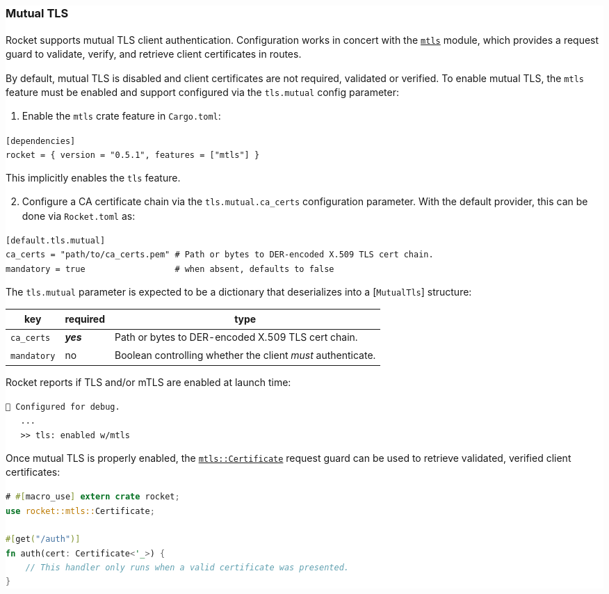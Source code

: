 ### Mutual TLS

Rocket supports mutual TLS client authentication. Configuration works in concert
with the [`mtls`] module, which provides a request guard to validate, verify,
and retrieve client certificates in routes.

By default, mutual TLS is disabled and client certificates are not required,
validated or verified. To enable mutual TLS, the `mtls` feature must be
enabled and support configured via the `tls.mutual` config parameter:

  1. Enable the `mtls` crate feature in `Cargo.toml`:

   ```toml,ignore
   [dependencies]
   rocket = { version = "0.5.1", features = ["mtls"] }
   ```

   This implicitly enables the `tls` feature.

  2. Configure a CA certificate chain via the `tls.mutual.ca_certs`
     configuration parameter. With the default provider, this can be done via
     `Rocket.toml` as:

   ```toml,ignore
   [default.tls.mutual]
   ca_certs = "path/to/ca_certs.pem" # Path or bytes to DER-encoded X.509 TLS cert chain.
   mandatory = true                  # when absent, defaults to false
   ```

The `tls.mutual` parameter is expected to be a dictionary that deserializes into a
[`MutualTls`] structure:

| key         | required  | type                                                        |
| ----------- | --------- | ----------------------------------------------------------- |
| `ca_certs`  | **_yes_** | Path or bytes to DER-encoded X.509 TLS cert chain.          |
| `mandatory` | no        | Boolean controlling whether the client _must_ authenticate. |

[`MtlsConfig`]: @api/master/rocket/mtls/struct.MtlsConfig.html
[`mtls`]: @api/master/rocket/mtls/index.html

Rocket reports if TLS and/or mTLS are enabled at launch time:

```text
🔧 Configured for debug.
   ...
   >> tls: enabled w/mtls
```

Once mutual TLS is properly enabled, the [`mtls::Certificate`] request guard can
be used to retrieve validated, verified client certificates:

```rust
# #[macro_use] extern crate rocket;
use rocket::mtls::Certificate;

#[get("/auth")]
fn auth(cert: Certificate<'_>) {
    // This handler only runs when a valid certificate was presented.
}
```


[client's real IP]: @api/master/rocket/request/struct.Request.html#method.real_ip
[client to proxy protocol]: @api/master/rocket/request/struct.Request.html#method.proxy_proto
[`Provider`]: @figment/trait.Provider.html
[`Profile`]: @figment/struct.Profile.html
[`Config`]: @api/master/rocket/struct.Config.html
[`Config::figment()`]: @api/master/rocket/struct.Config.html#method.figment
[`Toml`]: @figment/providers/struct.Toml.html
[`Json`]: @figment/providers/struct.Json.html
[`Figment`]: @figment/struct.Figment.html
[`Deserialize`]: @api/master/rocket/serde/trait.Deserialize.html
[`LogLevel`]: @api/master/rocket/config/enum.LogLevel.html
[`Limits`]: @api/master/rocket/data/struct.Limits.html
[`Limits::default()`]: @api/master/rocket/data/struct.Limits.html#impl-Default-for-Limits
[`SecretKey`]: @api/master/rocket/config/struct.SecretKey.html
[`CliColors`]: @api/master/rocket/config/enum.CliColors.html
[`TlsConfig`]: @api/master/rocket/tls/struct.TlsConfig.html
[`ShutdownConfig`]: @api/master/rocket/shutdown/struct.ShutdownConfig.html
[`ShutdownConfig::default()`]: @api/master/rocket/shutdown/struct.ShutdownConfig.html#fields
[`Config::default()`]: @api/master/rocket/struct.Config.html#method.default
[private cookies]: ../requests/#private-cookies
[`CipherSuite`]: @api/master/rocket/tls/enum.CipherSuite.html
[prefer server cipher suites]: @api/master/rocket/tls/struct.TlsConfig.html#method.with_preferred_server_cipher_order
[mutual TLS]: #mutual-tls
[`mtls::Certificate`]: @api/master/rocket/mtls/struct.Certificate.html
[`Request::proxy_proto()`]: @api/master/rocket/request/struct.Request.html#method.proxy_proto
[`ProxyProto`]: @api/master/rocket/http/enum.ProxyProto.html
[`CookieJar`]: @api/master/rocket/http/struct.CookieJar.html
[`Request::context_is_likely_secure()`]: @api/master/rocket/request/struct.Request.html#method.context_is_likely_secure
[`rustls`]: @rustls
[`CryptoProvider`]: @rustls/crypto/struct.CryptoProvider.html
[`ring`]: @rustls/crypto/ring/index.html
[installing]: @rustls/crypto/struct.CryptoProvider.html#method.install_default
[`spawn_blocking`]: @tokio/task/fn.spawn_blocking.html
[`TempFile`]: @api/master/rocket/fs/enum.TempFile.html
[`rocket_sync_db_pools`]: @api/master/rocket_sync_db_pools/index.html
[`Rocket::figment()`]: @api/master/rocket/struct.Rocket.html#method.figment
[`rocket::custom()`]: @api/master/rocket/fn.custom.html
[`rocket::build()`]: @api/master/rocket/fn.custom.html